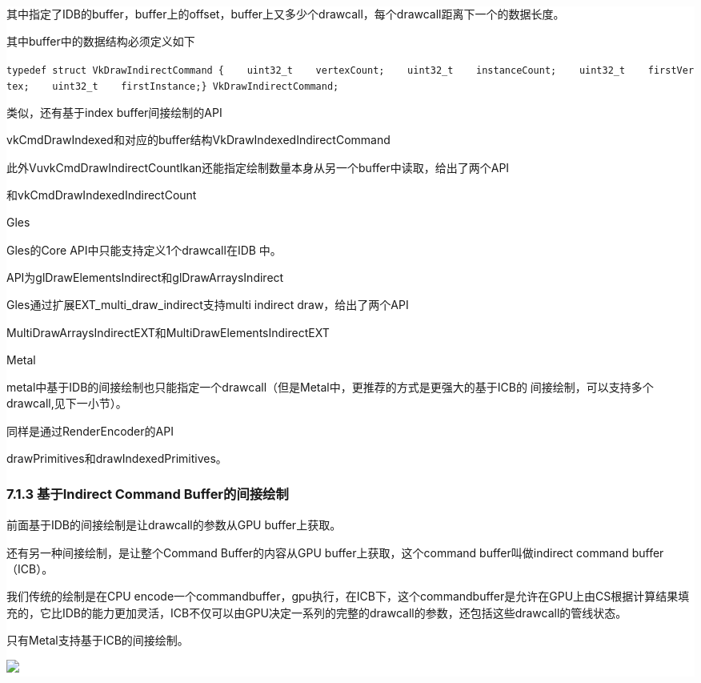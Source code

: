  

其中指定了IDB的buffer，buffer上的offset，buffer上又多少个drawcall，每个drawcall距离下一个的数据长度。

其中buffer中的数据结构必须定义如下

  

```
typedef struct VkDrawIndirectCommand {    uint32_t    vertexCount;    uint32_t    instanceCount;    uint32_t    firstVertex;    uint32_t    firstInstance;} VkDrawIndirectCommand;
```

  

  

类似，还有基于index buffer间接绘制的API

vkCmdDrawIndexed和对应的buffer结构VkDrawIndexedIndirectCommand

  

此外VuvkCmdDrawIndirectCountlkan还能指定绘制数量本身从另一个buffer中读取，给出了两个API

和vkCmdDrawIndexedIndirectCount

  

Gles

Gles的Core API中只能支持定义1个drawcall在IDB 中。

API为glDrawElementsIndirect和glDrawArraysIndirect

  

Gles通过扩展EXT_multi_draw_indirect支持multi indirect draw，给出了两个API

MultiDrawArraysIndirectEXT和MultiDrawElementsIndirectEXT

  

Metal

metal中基于IDB的间接绘制也只能指定一个drawcall（但是Metal中，更推荐的方式是更强大的基于ICB的 间接绘制，可以支持多个drawcall,见下一小节）。

同样是通过RenderEncoder的API

drawPrimitives和drawIndexedPrimitives。

  

  

### 7.1.3 基于Indirect Command Buffer的间接绘制

  

前面基于IDB的间接绘制是让drawcall的参数从GPU buffer上获取。

还有另一种间接绘制，是让整个Command Buffer的内容从GPU buffer上获取，这个command buffer叫做indirect command buffer（ICB）。

我们传统的绘制是在CPU encode一个commandbuffer，gpu执行，在ICB下，这个commandbuffer是允许在GPU上由CS根据计算结果填充的，它比IDB的能力更加灵活，ICB不仅可以由GPU决定一系列的完整的drawcall的参数，还包括这些drawcall的管线状态。

只有Metal支持基于ICB的间接绘制。

  

![](https://km.woa.com/asset/00010002240600988e6925ef1b400302?height=826&width=634)
